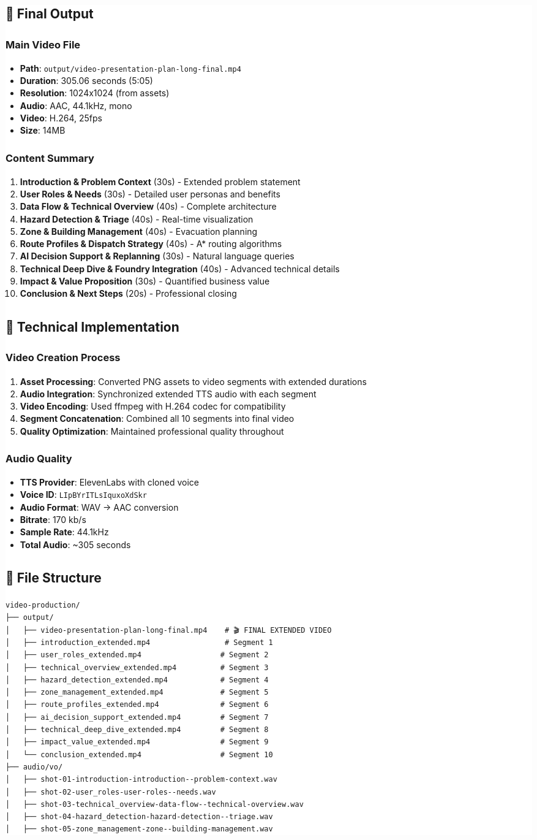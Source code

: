 ## 🎯 Final Output

### **Main Video File**
- **Path**: `output/video-presentation-plan-long-final.mp4`
- **Duration**: 305.06 seconds (5:05)
- **Resolution**: 1024x1024 (from assets)
- **Audio**: AAC, 44.1kHz, mono
- **Video**: H.264, 25fps
- **Size**: 14MB

### **Content Summary**
1. **Introduction & Problem Context** (30s) - Extended problem statement
2. **User Roles & Needs** (30s) - Detailed user personas and benefits
3. **Data Flow & Technical Overview** (40s) - Complete architecture
4. **Hazard Detection & Triage** (40s) - Real-time visualization
5. **Zone & Building Management** (40s) - Evacuation planning
6. **Route Profiles & Dispatch Strategy** (40s) - A* routing algorithms
7. **AI Decision Support & Replanning** (30s) - Natural language queries
8. **Technical Deep Dive & Foundry Integration** (40s) - Advanced technical details
9. **Impact & Value Proposition** (30s) - Quantified business value
10. **Conclusion & Next Steps** (20s) - Professional closing

## 🔧 Technical Implementation

### **Video Creation Process**
1. **Asset Processing**: Converted PNG assets to video segments with extended durations
2. **Audio Integration**: Synchronized extended TTS audio with each segment
3. **Video Encoding**: Used ffmpeg with H.264 codec for compatibility
4. **Segment Concatenation**: Combined all 10 segments into final video
5. **Quality Optimization**: Maintained professional quality throughout

### **Audio Quality**
- **TTS Provider**: ElevenLabs with cloned voice
- **Voice ID**: `LIpBYrITLsIquxoXdSkr`
- **Audio Format**: WAV → AAC conversion
- **Bitrate**: 170 kb/s
- **Sample Rate**: 44.1kHz
- **Total Audio**: ~305 seconds

## 📁 File Structure

```
video-production/
├── output/
│   ├── video-presentation-plan-long-final.mp4    # 🎬 FINAL EXTENDED VIDEO
│   ├── introduction_extended.mp4                 # Segment 1
│   ├── user_roles_extended.mp4                  # Segment 2
│   ├── technical_overview_extended.mp4          # Segment 3
│   ├── hazard_detection_extended.mp4            # Segment 4
│   ├── zone_management_extended.mp4             # Segment 5
│   ├── route_profiles_extended.mp4              # Segment 6
│   ├── ai_decision_support_extended.mp4         # Segment 7
│   ├── technical_deep_dive_extended.mp4         # Segment 8
│   ├── impact_value_extended.mp4                # Segment 9
│   └── conclusion_extended.mp4                  # Segment 10
├── audio/vo/
│   ├── shot-01-introduction-introduction--problem-context.wav
│   ├── shot-02-user_roles-user-roles--needs.wav
│   ├── shot-03-technical_overview-data-flow--technical-overview.wav
│   ├── shot-04-hazard_detection-hazard-detection--triage.wav
│   ├── shot-05-zone_management-zone--building-management.wav
```